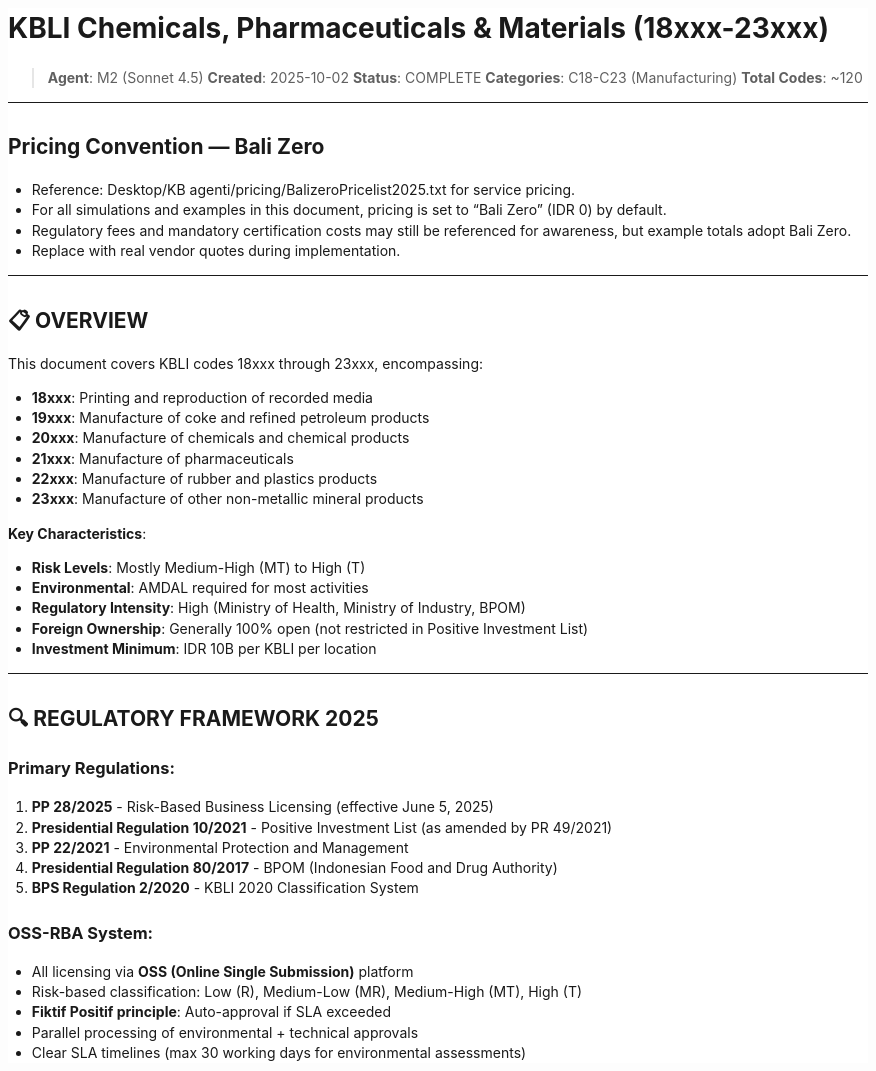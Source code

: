# KBLI Chemicals, Pharmaceuticals & Materials (18xxx-23xxx)

> **Agent**: M2 (Sonnet 4.5)
> **Created**: 2025-10-02
> **Status**: COMPLETE
> **Categories**: C18-C23 (Manufacturing)
> **Total Codes**: ~120

---

## Pricing Convention — Bali Zero
- Reference: Desktop/KB agenti/pricing/BalizeroPricelist2025.txt for service pricing.
- For all simulations and examples in this document, pricing is set to “Bali Zero” (IDR 0) by default.
- Regulatory fees and mandatory certification costs may still be referenced for awareness, but example totals adopt Bali Zero.
- Replace with real vendor quotes during implementation.

---

## 📋 OVERVIEW

This document covers KBLI codes 18xxx through 23xxx, encompassing:
- **18xxx**: Printing and reproduction of recorded media
- **19xxx**: Manufacture of coke and refined petroleum products
- **20xxx**: Manufacture of chemicals and chemical products
- **21xxx**: Manufacture of pharmaceuticals
- **22xxx**: Manufacture of rubber and plastics products
- **23xxx**: Manufacture of other non-metallic mineral products

**Key Characteristics**:
- **Risk Levels**: Mostly Medium-High (MT) to High (T)
- **Environmental**: AMDAL required for most activities
- **Regulatory Intensity**: High (Ministry of Health, Ministry of Industry, BPOM)
- **Foreign Ownership**: Generally 100% open (not restricted in Positive Investment List)
- **Investment Minimum**: IDR 10B per KBLI per location

---

## 🔍 REGULATORY FRAMEWORK 2025

### **Primary Regulations**:
1. **PP 28/2025** - Risk-Based Business Licensing (effective June 5, 2025)
2. **Presidential Regulation 10/2021** - Positive Investment List (as amended by PR 49/2021)
3. **PP 22/2021** - Environmental Protection and Management
4. **Presidential Regulation 80/2017** - BPOM (Indonesian Food and Drug Authority)
5. **BPS Regulation 2/2020** - KBLI 2020 Classification System

### **OSS-RBA System**:
- All licensing via **OSS (Online Single Submission)** platform
- Risk-based classification: Low (R), Medium-Low (MR), Medium-High (MT), High (T)
- **Fiktif Positif principle**: Auto-approval if SLA exceeded
- Parallel processing of environmental + technical approvals
- Clear SLA timelines (max 30 working days for environmental assessments)
